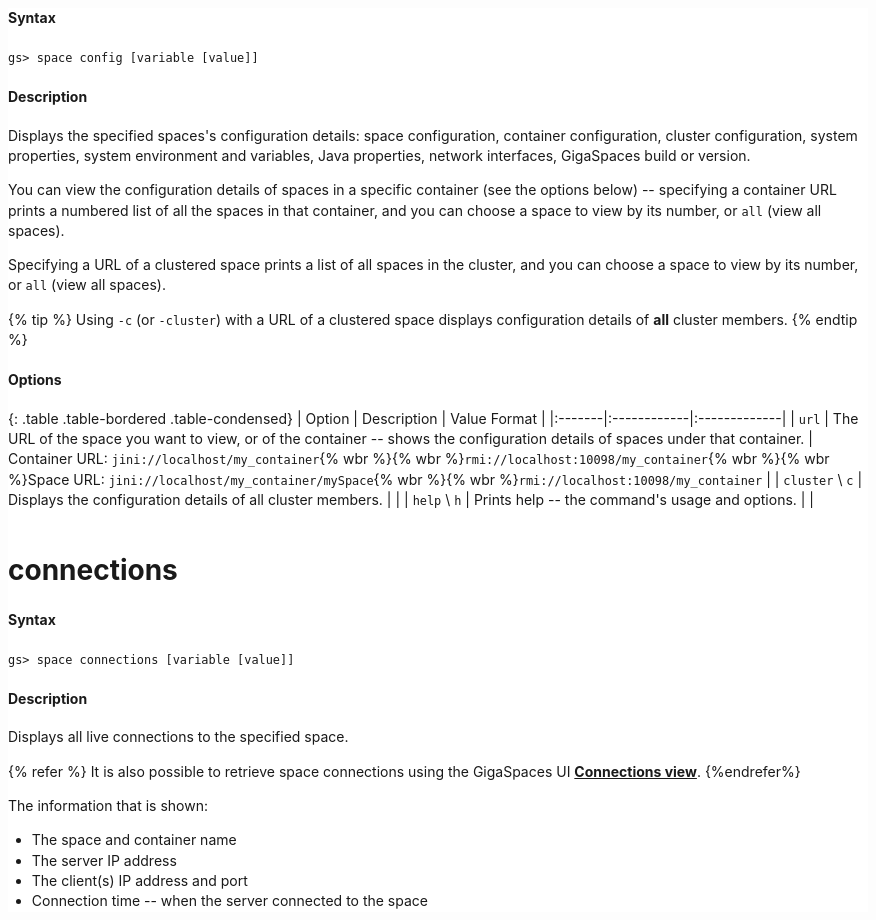 #### Syntax

    gs> space config [variable [value]]

#### Description

Displays the specified spaces's configuration details: space configuration, container configuration, cluster configuration, system properties, system environment and variables, Java properties, network interfaces, GigaSpaces build or version.

You can view the configuration details of spaces in a specific container (see the options below) -- specifying a container URL prints a numbered list of all the spaces in that container, and you can choose a space to view by its number, or `all` (view all spaces).

Specifying a URL of a clustered space prints a list of all spaces in the cluster, and you can choose a space to view by its number, or `all` (view all spaces).

{% tip %}
Using `-c` (or `-cluster`) with a URL of a clustered space displays configuration details of **all** cluster members.
{% endtip %}

#### Options

{: .table .table-bordered .table-condensed}
| Option | Description | Value Format |
|:-------|:------------|:-------------|
| `url` | The URL of the space you want to view, or of the container -- shows the configuration details of spaces under that container. | Container URL: `jini://localhost/my_container`{% wbr %}{% wbr %}`rmi://localhost:10098/my_container`{% wbr %}{% wbr %}Space URL: `jini://localhost/my_container/mySpace`{% wbr %}{% wbr %}`rmi://localhost:10098/my_container` |
| `cluster` \ `c` | Displays the configuration details of all cluster members. | |
| `help` \ `h` | Prints help -- the command's usage and options. | |


# connections

#### Syntax

    gs> space connections [variable [value]]

#### Description

Displays all live connections to the specified space.

{% refer %}
It is also possible to retrieve space connections using the GigaSpaces UI **[Connections view]({%currentadmurl%}/gigaspaces-browser-connection-view.html)**.
{%endrefer%}

The information that is shown:

- The space and container name
- The server IP address
- The client(s) IP address and port
- Connection time -- when the server connected to the space
